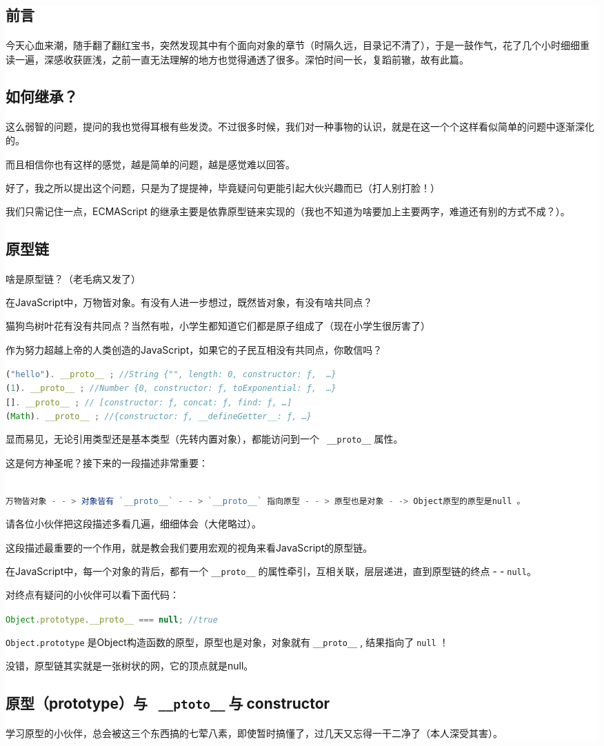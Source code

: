 ## 前言 ##
今天心血来潮，随手翻了翻红宝书，突然发现其中有个面向对象的章节（时隔久远，目录记不清了），于是一鼓作气，花了几个小时细细重读一遍，深感收获匪浅，之前一直无法理解的地方也觉得通透了很多。深怕时间一长，复蹈前辙，故有此篇。

## 如何继承？ ##
这么弱智的问题，提问的我也觉得耳根有些发烫。不过很多时候，我们对一种事物的认识，就是在这一个个这样看似简单的问题中逐渐深化的。

而且相信你也有这样的感觉，越是简单的问题，越是感觉难以回答。

好了，我之所以提出这个问题，只是为了提提神，毕竟疑问句更能引起大伙兴趣而已（打人别打脸！）

我们只需记住一点，ECMAScript 的继承主要是依靠原型链来实现的（我也不知道为啥要加上主要两字，难道还有别的方式不成？）。


## 原型链 ##
啥是原型链？（老毛病又发了）

在JavaScript中，万物皆对象。有没有人进一步想过，既然皆对象，有没有啥共同点？

猫狗鸟树叶花有没有共同点？当然有啦，小学生都知道它们都是原子组成了（现在小学生很厉害了）

作为努力超越上帝的人类创造的JavaScript，如果它的子民互相没有共同点，你敢信吗？

```js
("hello"). __proto__ ; //String {"", length: 0, constructor: ƒ,  …}
(1). __proto__ ; //Number {0, constructor: ƒ, toExponential: ƒ,  …}
[]. __proto__ ; // [constructor: ƒ, concat: ƒ, find: ƒ, …]
(Math). __proto__ ; //{constructor: ƒ, __defineGetter__: ƒ, …}
```

显而易见，无论引用类型还是基本类型（先转内置对象），都能访问到一个 ` __proto__` 属性。

这是何方神圣呢？接下来的一段描述非常重要：

```js

万物皆对象 - - > 对象皆有 `__proto__` - - > `__proto__` 指向原型 - - > 原型也是对象 - -> Object原型的原型是null 。

```

请各位小伙伴把这段描述多看几遍，细细体会（大佬略过）。

这段描述最重要的一个作用，就是教会我们要用宏观的视角来看JavaScript的原型链。

在JavaScript中，每一个对象的背后，都有一个 `__proto__` 的属性牵引，互相关联，层层递进，直到原型链的终点 - - `null`。

对终点有疑问的小伙伴可以看下面代码：
```js
Object.prototype.__proto__ === null; //true
```
`Object.prototype` 是Object构造函数的原型，原型也是对象，对象就有 `__proto__` , 结果指向了 `null` ！

没错，原型链其实就是一张树状的网，它的顶点就是null。


## 原型（prototype）与 ` __ptoto__` 与 constructor ##
学习原型的小伙伴，总会被这三个东西搞的七荤八素，即使暂时搞懂了，过几天又忘得一干二净了（本人深受其害）。
